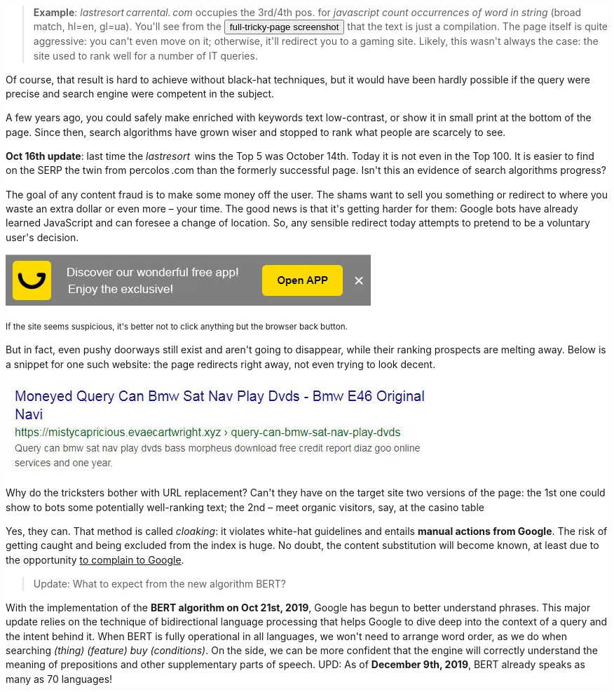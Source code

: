 <blockquote><b>Example</b>: <i>lastresort&thinsp;carrental.&thinsp;com</i> occupies the 3rd/4th pos. for <i>javascript count occurrences of word in string</i> (broad match, hl=en, gl=ua). You'll see from the <button id="trigger" data-src="/images/posts/tricky-page-en.jpg">full-tricky-page screenshot</button> that the text is just a compilation. The page itself is quite aggressive: you can't even move on it; otherwise, it'll redirect you to a gaming site. Likely, this wasn't always the case: the site used to rank well for a number of IT queries. 
</blockquote>
<p>Of course, that result is hard to achieve without black-hat techniques, but it would have been hardly possible if the query were precise and search engine were competent in the subject.</p>
<p>A few years ago, you could safely make enriched with keywords text low-contrast, or show it in small print at the bottom of the page. Since then, search algorithms have grown wiser and stopped to rank what people are scarcely to see.</p>
<p><strong>Oct 16th update</strong>: last time the <i>lastresort</i>&thinsp; wins the Top 5 was October 14th. Today it is not even in the Top 100. It is easier to find on the SERP the twin from percolos&thinsp;.com than the formerly successful page. Isn't this an evidence of search algorithms progress? <i class="icon icon-wink"></i></p>
<p>The goal of any content fraud is to make some money off the user. The shams want to sell you something or redirect to where you waste an extra dollar or even more &ndash; your time. The good news is that it's getting harder for them: Google bots have already learned JavaScript and can foresee a change of location. So, any sensible redirect today attempts to pretend to be a voluntary user's decision.</p>
<p class="txt-center">
<img loading="lazy" src="/images/posts/open-app.jpg" alt="Do not click anything on suspicious sites, even if you got there from Google search results" title="No way!"></p>
<p class="txt-center"><small>If the site seems suspicious, it's better not to click anything but the browser back button.</small></p>
<p>But in fact, even pushy doorways still exist and aren't going to disappear, while their ranking prospects are melting away. Below is a snippet for one such website: the page redirects right away, not even trying to look decent.</p>
<p class="txt-center">
<img loading="lazy" src="/images/posts/doorway-en.jpg" alt="Classical doorways are still alive" title="Snippet of a doorway"></p>
<p><b class="question"></b> Why do the tricksters bother with URL replace&#173;ment? Can't they have on the target site two versions of the page: the 1st one could show to bots some potentially well-ranking text; the 2nd &ndash; meet organic visitors, say, at the casino table&nbsp;<b class="question"></b></p>
<p>Yes, they can. That method is called <em>cloaking</em>: it violates white-hat guidelines and entails <strong>manual actions from Google</strong>. The risk of getting caught and being excluded from the index is huge. No doubt, the content substitution will become known, at least due to the opportunity <a href="https://www.google.com/webmasters/tools/spamreportform" rel="nofollow">to complain to Google</a>.</p>
<div itemscope itemprop="mainEntity" itemtype="https://schema.org/Question">
<blockquote class="txt-left">Update: <span itemprop="name">What to expect from the new algorithm BERT?</span></blockquote> 
<p itemscope itemprop="acceptedAnswer" itemtype="https://schema.org/Answer"><span itemprop="text">With the implementation of the <strong>BERT algorithm on Oct 21st, 2019</strong>, Google has begun to better understand phrases. This major update relies on the technique of bidirectional language process&#173;ing that helps Google to <span class="under"> dive deep into the context </span>of a query and <span class="under">the intent behind it.</span></span> When BERT is fully operational in all languages, we won't need to arrange word order, as we do when searching <i>(thing) (feature) buy (conditions)</i>. On the side, we can be more confident that the engine will correctly understand the meaning of prepositions and other supplementary parts of speech. UPD: As of <strong>December 9th, 2019</strong>, BERT already speaks as many as 70 languages!</p>
</div>